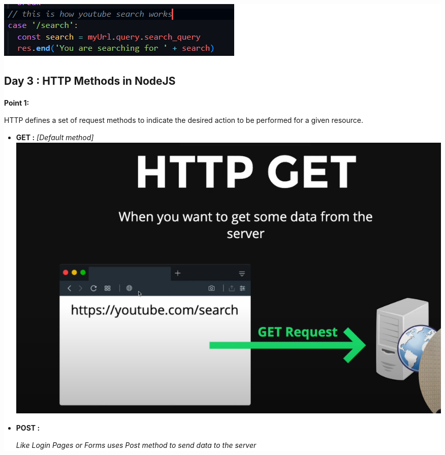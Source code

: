 ![Alt text](/1_Server//Assets/image8.png)



## Day 3 : HTTP Methods in NodeJS

**Point 1:**

HTTP defines a set of request methods to indicate the desired action to be performed for a given resource.

- **GET :** _[Default method]_
![Alt text](/1_Server//Assets/image10.png)

- **POST :**

  _Like Login Pages or Forms uses Post method to send data to the server_